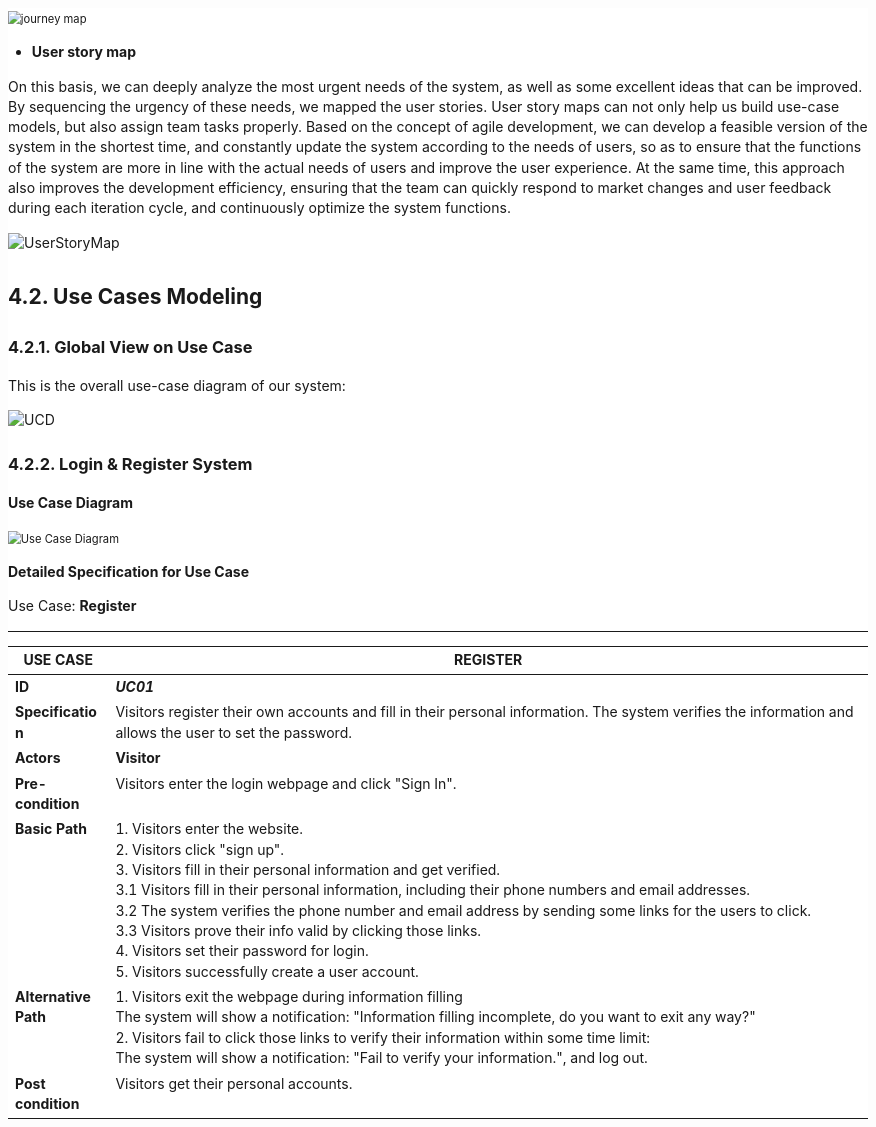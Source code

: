 <img src="./assets/journey map.png" alt="journey map" style="zoom:80%;" />

<div style="page-break-after: always;"></div>

- **User story map**

On this basis, we can deeply analyze the most urgent needs of the system, as well as some excellent ideas that can be improved. By sequencing the urgency of these needs, we mapped the user stories. User story maps can not only help us build use-case models, but also assign team tasks properly. Based on the concept of agile development, we can develop a feasible version of the system in the shortest time, and constantly update the system according to the needs of users, so as to ensure that the functions of the system are more in line with the actual needs of users and improve the user experience. At the same time, this approach also improves the development efficiency, ensuring that the team can quickly respond to market changes and user feedback during each iteration cycle, and continuously optimize the system functions.

<img src="./assets/UserStoryMap.png" alt="UserStoryMap" width="550"/>



<div style="page-break-after: always;"></div>

## 4.2. Use Cases Modeling

### 4.2.1. Global View on Use Case

This is the overall use-case diagram of our system:

<img src=".\assets\UCD.png" alt="UCD" style="zoom:100%;" />

<div style="page-break-after: always;"></div>

### 4.2.2. Login & Register System

**Use Case Diagram**

<img src="./assets/Use Case Diagram.png" alt="Use Case Diagram" style="zoom:80%;" />

**Detailed Specification for Use Case**

Use Case: **Register**

---

| USE CASE              | REGISTER                                                     |
| --------------------- | ------------------------------------------------------------ |
| **ID**                | ***UC01***                                                   |
| **Specification**     | Visitors register their own accounts and fill in their personal information. The system verifies the information and allows the user to set the password. |
| **Actors**            | **Visitor**                                                  |
| **Pre-condition**     | Visitors enter the login webpage and click "Sign  In".       |
| **Basic Path**        | 1. Visitors enter the website. <br/>2. Visitors click "sign up". <br/>3. Visitors fill in their personal information and get verified. <br/><tab/>3.1 Visitors fill in their personal information, including their phone numbers and email addresses.<br/><tab/>3.2 The system verifies the phone number and email address by sending some links for the users to click.<br/><tab/>3.3 Visitors prove their info valid by clicking those links.<br/>4. Visitors set their password for login.<br/>5. Visitors successfully create a user account. |
| **Alternative  Path** | 1. Visitors exit the webpage during information filling<br/> <tab/>The system will show a notification: "Information filling  incomplete, do you want to exit any way?"<br/> 2. Visitors fail to click those links to verify their information within some time limit:<br/> <tab/>The system will show a notification: "Fail to verify your information.", and log out.<br/> |
| **Post condition**    | Visitors get their personal accounts.                        |
